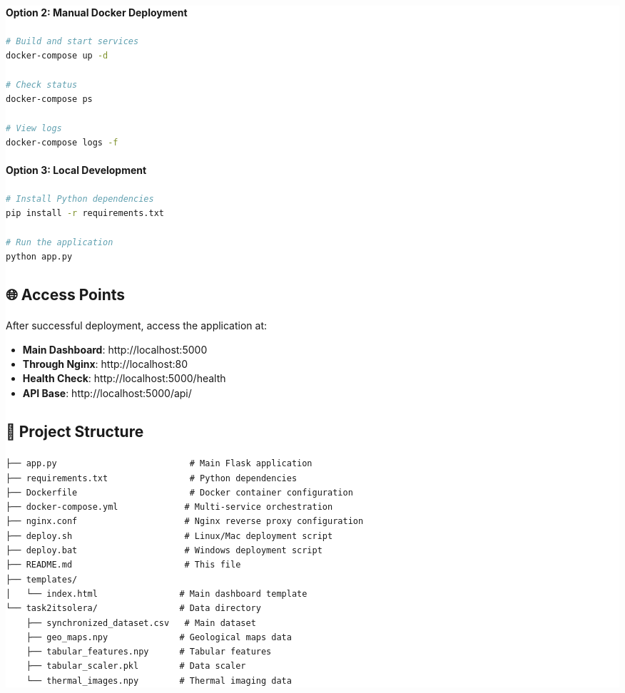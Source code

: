 #### Option 2: Manual Docker Deployment

```bash
# Build and start services
docker-compose up -d

# Check status
docker-compose ps

# View logs
docker-compose logs -f
```

#### Option 3: Local Development

```bash
# Install Python dependencies
pip install -r requirements.txt

# Run the application
python app.py
```

## 🌐 Access Points

After successful deployment, access the application at:

- **Main Dashboard**: http://localhost:5000
- **Through Nginx**: http://localhost:80
- **Health Check**: http://localhost:5000/health
- **API Base**: http://localhost:5000/api/

## 📁 Project Structure

```
├── app.py                          # Main Flask application
├── requirements.txt                # Python dependencies
├── Dockerfile                      # Docker container configuration
├── docker-compose.yml             # Multi-service orchestration
├── nginx.conf                     # Nginx reverse proxy configuration
├── deploy.sh                      # Linux/Mac deployment script
├── deploy.bat                     # Windows deployment script
├── README.md                      # This file
├── templates/
│   └── index.html                # Main dashboard template
└── task2itsolera/                # Data directory
    ├── synchronized_dataset.csv   # Main dataset
    ├── geo_maps.npy              # Geological maps data
    ├── tabular_features.npy      # Tabular features
    ├── tabular_scaler.pkl        # Data scaler
    └── thermal_images.npy        # Thermal imaging data
```
